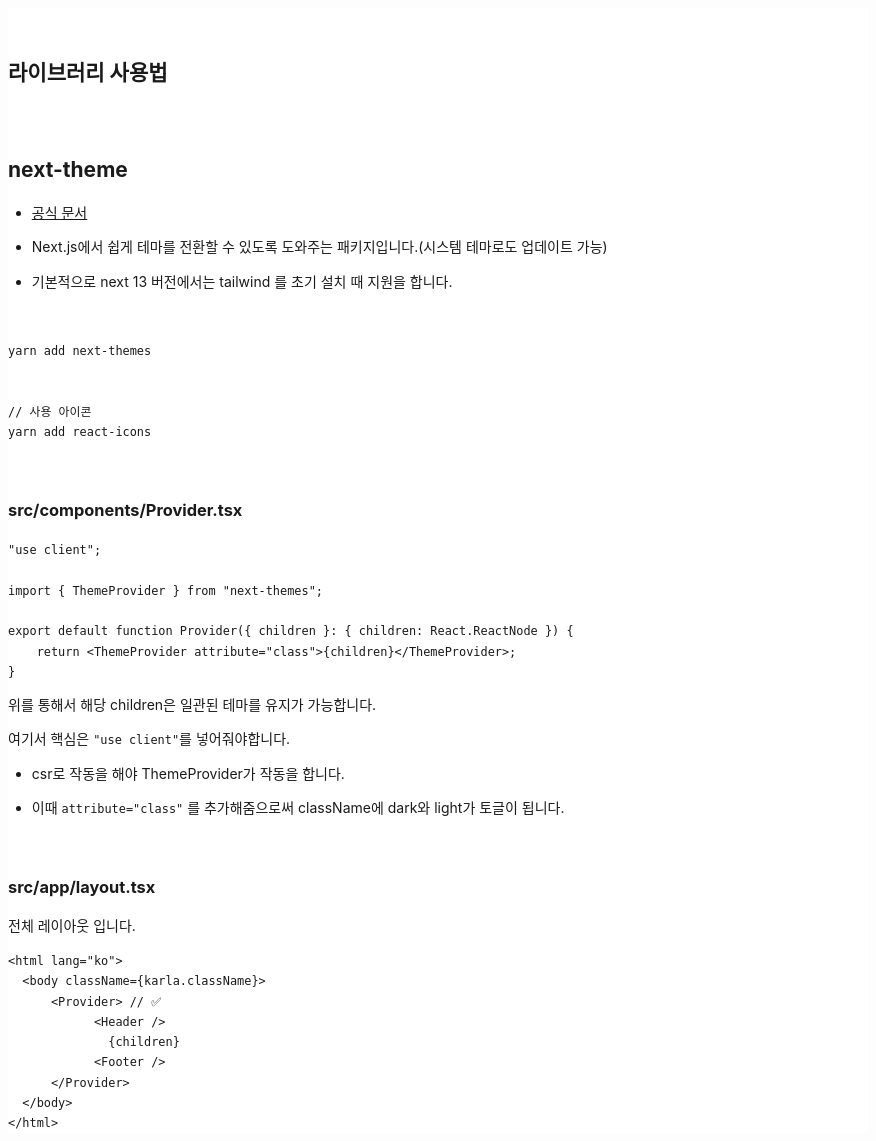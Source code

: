 
<br>

## 라이브러리 사용법

<br>

## next-theme

-   [공식 문서](https://github.com/pacocoursey/next-themes#readme)

-   Next.js에서 쉽게 테마를 전환할 수 있도록 도와주는 패키지입니다.(시스템 테마로도 업데이트 가능)

-   기본적으로 next 13 버전에서는 tailwind 를 초기 설치 때 지원을 합니다.

<br>

```
yarn add next-themes


// 사용 아이콘
yarn add react-icons
```

<br>

### src/components/Provider.tsx

```
"use client";

import { ThemeProvider } from "next-themes";

export default function Provider({ children }: { children: React.ReactNode }) {
    return <ThemeProvider attribute="class">{children}</ThemeProvider>;
}
```

위를 통해서 해당 children은 일관된 테마를 유지가 가능합니다.

여기서 핵심은 `"use client"`를 넣어줘야합니다.

-   csr로 작동을 해야 ThemeProvider가 작동을 합니다.

-   이때 `attribute="class"` 를 추가해줌으로써 className에 dark와 light가 토글이 됩니다.

<br>

### src/app/layout.tsx

전체 레이아웃 입니다.

```
<html lang="ko">
  <body className={karla.className}>
      <Provider> // ✅
            <Header />
              {children}
            <Footer />
      </Provider>
  </body>
</html>
```
